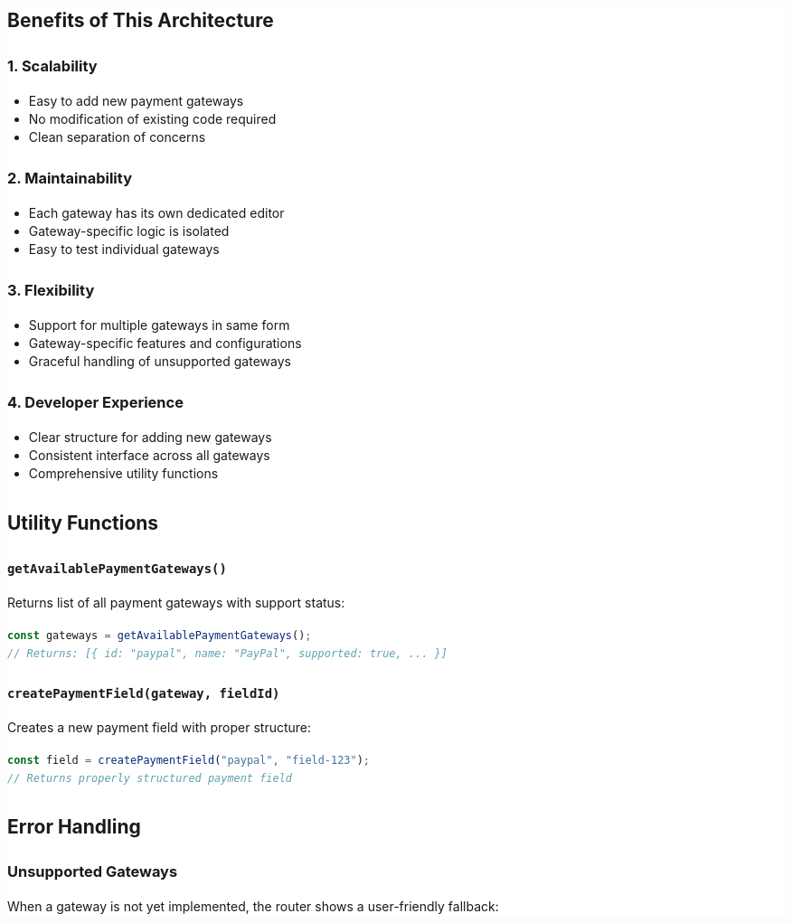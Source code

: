 ## Benefits of This Architecture

### 1. **Scalability**

- Easy to add new payment gateways
- No modification of existing code required
- Clean separation of concerns

### 2. **Maintainability**

- Each gateway has its own dedicated editor
- Gateway-specific logic is isolated
- Easy to test individual gateways

### 3. **Flexibility**

- Support for multiple gateways in same form
- Gateway-specific features and configurations
- Graceful handling of unsupported gateways

### 4. **Developer Experience**

- Clear structure for adding new gateways
- Consistent interface across all gateways
- Comprehensive utility functions

## Utility Functions

### `getAvailablePaymentGateways()`

Returns list of all payment gateways with support status:

```javascript
const gateways = getAvailablePaymentGateways();
// Returns: [{ id: "paypal", name: "PayPal", supported: true, ... }]
```

### `createPaymentField(gateway, fieldId)`

Creates a new payment field with proper structure:

```javascript
const field = createPaymentField("paypal", "field-123");
// Returns properly structured payment field
```

## Error Handling

### Unsupported Gateways

When a gateway is not yet implemented, the router shows a user-friendly fallback:
